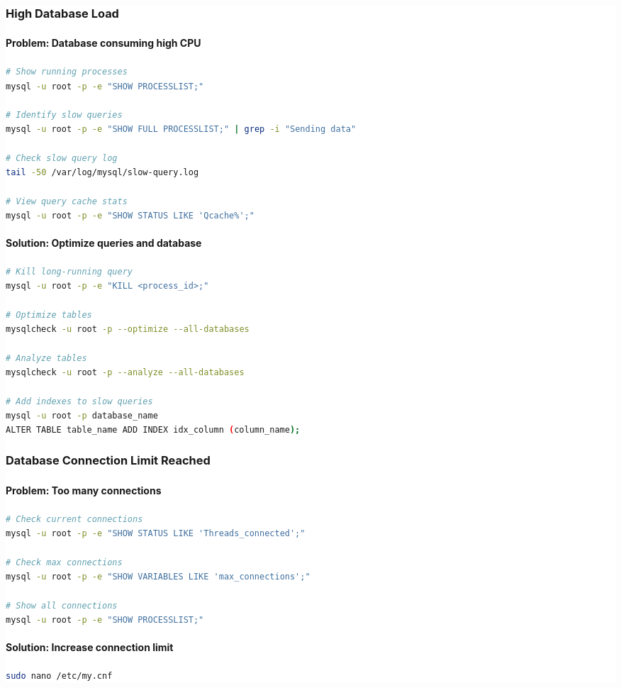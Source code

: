 ### High Database Load

#### Problem: Database consuming high CPU
```bash
# Show running processes
mysql -u root -p -e "SHOW PROCESSLIST;"

# Identify slow queries
mysql -u root -p -e "SHOW FULL PROCESSLIST;" | grep -i "Sending data"

# Check slow query log
tail -50 /var/log/mysql/slow-query.log

# View query cache stats
mysql -u root -p -e "SHOW STATUS LIKE 'Qcache%';"
```

#### Solution: Optimize queries and database
```bash
# Kill long-running query
mysql -u root -p -e "KILL <process_id>;"

# Optimize tables
mysqlcheck -u root -p --optimize --all-databases

# Analyze tables
mysqlcheck -u root -p --analyze --all-databases

# Add indexes to slow queries
mysql -u root -p database_name
ALTER TABLE table_name ADD INDEX idx_column (column_name);
```

### Database Connection Limit Reached

#### Problem: Too many connections
```bash
# Check current connections
mysql -u root -p -e "SHOW STATUS LIKE 'Threads_connected';"

# Check max connections
mysql -u root -p -e "SHOW VARIABLES LIKE 'max_connections';"

# Show all connections
mysql -u root -p -e "SHOW PROCESSLIST;"
```

#### Solution: Increase connection limit
```bash
sudo nano /etc/my.cnf
```
